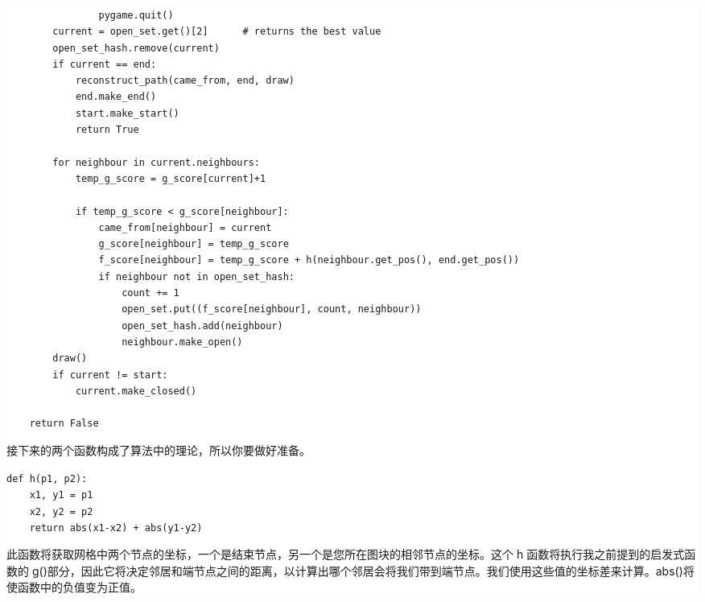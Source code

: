 ```
                pygame.quit()
        current = open_set.get()[2]      # returns the best value
        open_set_hash.remove(current)
        if current == end:
            reconstruct_path(came_from, end, draw)
            end.make_end()
            start.make_start()
            return True

        for neighbour in current.neighbours:
            temp_g_score = g_score[current]+1

            if temp_g_score < g_score[neighbour]:
                came_from[neighbour] = current
                g_score[neighbour] = temp_g_score
                f_score[neighbour] = temp_g_score + h(neighbour.get_pos(), end.get_pos())
                if neighbour not in open_set_hash:
                    count += 1
                    open_set.put((f_score[neighbour], count, neighbour))
                    open_set_hash.add(neighbour)
                    neighbour.make_open()
        draw()
        if current != start:
            current.make_closed()

    return False
```

接下来的两个函数构成了算法中的理论，所以你要做好准备。

```
def h(p1, p2):
    x1, y1 = p1
    x2, y2 = p2
    return abs(x1-x2) + abs(y1-y2)
```

此函数将获取网格中两个节点的坐标，一个是结束节点，另一个是您所在图块的相邻节点的坐标。这个 h 函数将执行我之前提到的启发式函数的 g()部分，因此它将决定邻居和端节点之间的距离，以计算出哪个邻居会将我们带到端节点。我们使用这些值的坐标差来计算。abs()将使函数中的负值变为正值。
